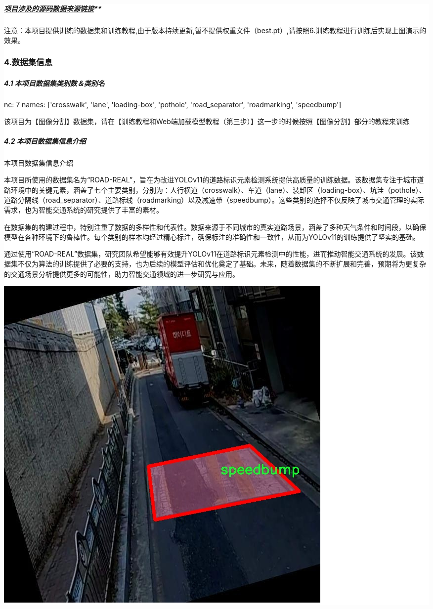 ##### [项目涉及的源码数据来源链接](https://kdocs.cn/l/cszuIiCKVNis)**

注意：本项目提供训练的数据集和训练教程,由于版本持续更新,暂不提供权重文件（best.pt）,请按照6.训练教程进行训练后实现上图演示的效果。

### 4.数据集信息

##### 4.1 本项目数据集类别数＆类别名

nc: 7
names: ['crosswalk', 'lane', 'loading-box', 'pothole', 'road_separator', 'roadmarking', 'speedbump']



该项目为【图像分割】数据集，请在【训练教程和Web端加载模型教程（第三步）】这一步的时候按照【图像分割】部分的教程来训练

##### 4.2 本项目数据集信息介绍

本项目数据集信息介绍

本项目所使用的数据集名为“ROAD-REAL”，旨在为改进YOLOv11的道路标识元素检测系统提供高质量的训练数据。该数据集专注于城市道路环境中的关键元素，涵盖了七个主要类别，分别为：人行横道（crosswalk）、车道（lane）、装卸区（loading-box）、坑洼（pothole）、道路分隔线（road_separator）、道路标线（roadmarking）以及减速带（speedbump）。这些类别的选择不仅反映了城市交通管理的实际需求，也为智能交通系统的研究提供了丰富的素材。

在数据集的构建过程中，特别注重了数据的多样性和代表性。数据来源于不同城市的真实道路场景，涵盖了多种天气条件和时间段，以确保模型在各种环境下的鲁棒性。每个类别的样本均经过精心标注，确保标注的准确性和一致性，从而为YOLOv11的训练提供了坚实的基础。

通过使用“ROAD-REAL”数据集，研究团队希望能够有效提升YOLOv11在道路标识元素检测中的性能，进而推动智能交通系统的发展。该数据集不仅为算法的训练提供了必要的支持，也为后续的模型评估和优化奠定了基础。未来，随着数据集的不断扩展和完善，预期将为更复杂的交通场景分析提供更多的可能性，助力智能交通领域的进一步研究与应用。

![4.png](4.png)
